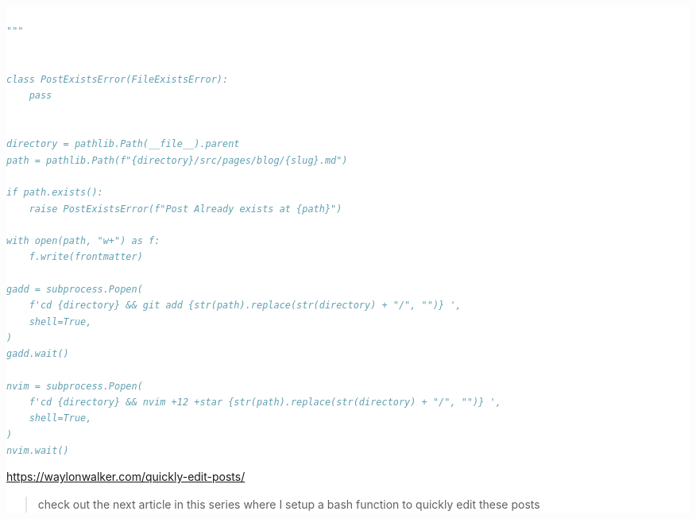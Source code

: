 ``` python

"""


class PostExistsError(FileExistsError):
    pass


directory = pathlib.Path(__file__).parent
path = pathlib.Path(f"{directory}/src/pages/blog/{slug}.md")

if path.exists():
    raise PostExistsError(f"Post Already exists at {path}")

with open(path, "w+") as f:
    f.write(frontmatter)

gadd = subprocess.Popen(
    f'cd {directory} && git add {str(path).replace(str(directory) + "/", "")} ',
    shell=True,
)
gadd.wait()

nvim = subprocess.Popen(
    f'cd {directory} && nvim +12 +star {str(path).replace(str(directory) + "/", "")} ',
    shell=True,
)
nvim.wait()
```

https://waylonwalker.com/quickly-edit-posts/

> check out the next article in this series where I setup a bash function to quickly edit these posts
